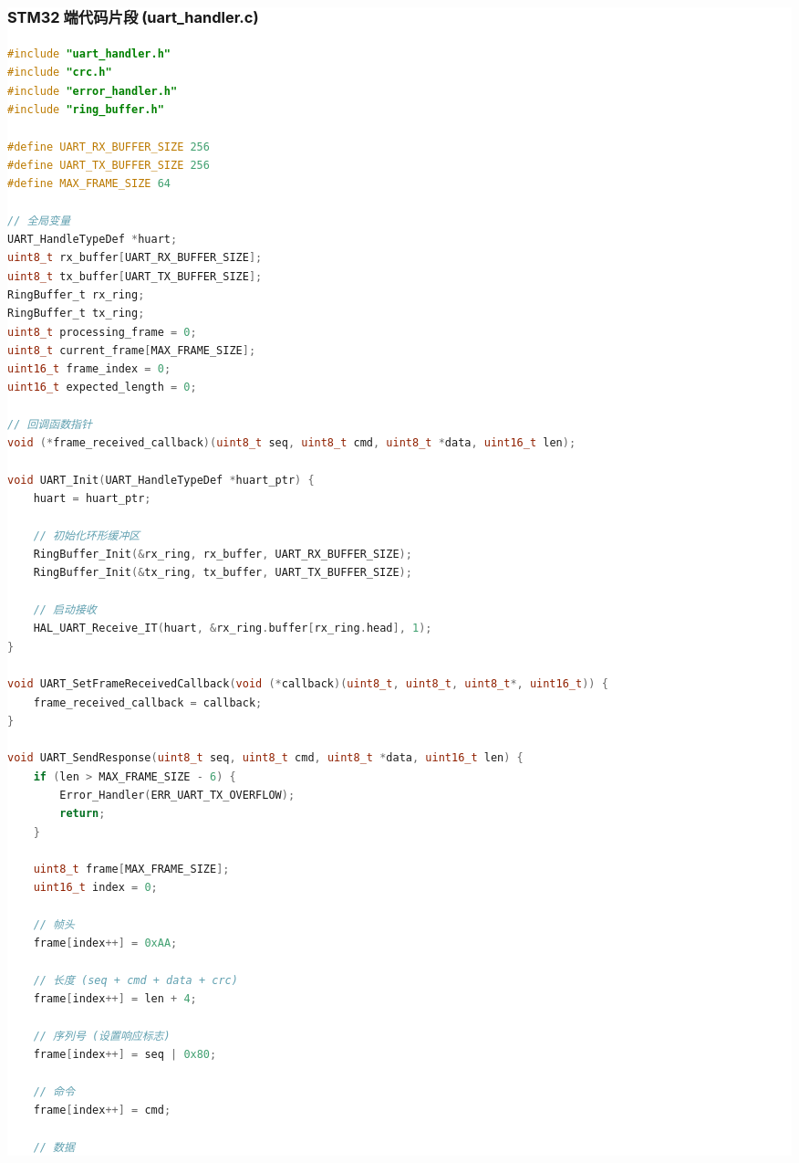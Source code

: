 ### STM32 端代码片段 (uart_handler.c)

```c
#include "uart_handler.h"
#include "crc.h"
#include "error_handler.h"
#include "ring_buffer.h"

#define UART_RX_BUFFER_SIZE 256
#define UART_TX_BUFFER_SIZE 256
#define MAX_FRAME_SIZE 64

// 全局变量
UART_HandleTypeDef *huart;
uint8_t rx_buffer[UART_RX_BUFFER_SIZE];
uint8_t tx_buffer[UART_TX_BUFFER_SIZE];
RingBuffer_t rx_ring;
RingBuffer_t tx_ring;
uint8_t processing_frame = 0;
uint8_t current_frame[MAX_FRAME_SIZE];
uint16_t frame_index = 0;
uint16_t expected_length = 0;

// 回调函数指针
void (*frame_received_callback)(uint8_t seq, uint8_t cmd, uint8_t *data, uint16_t len);

void UART_Init(UART_HandleTypeDef *huart_ptr) {
    huart = huart_ptr;
    
    // 初始化环形缓冲区
    RingBuffer_Init(&rx_ring, rx_buffer, UART_RX_BUFFER_SIZE);
    RingBuffer_Init(&tx_ring, tx_buffer, UART_TX_BUFFER_SIZE);
    
    // 启动接收
    HAL_UART_Receive_IT(huart, &rx_ring.buffer[rx_ring.head], 1);
}

void UART_SetFrameReceivedCallback(void (*callback)(uint8_t, uint8_t, uint8_t*, uint16_t)) {
    frame_received_callback = callback;
}

void UART_SendResponse(uint8_t seq, uint8_t cmd, uint8_t *data, uint16_t len) {
    if (len > MAX_FRAME_SIZE - 6) {
        Error_Handler(ERR_UART_TX_OVERFLOW);
        return;
    }
    
    uint8_t frame[MAX_FRAME_SIZE];
    uint16_t index = 0;
    
    // 帧头
    frame[index++] = 0xAA;
    
    // 长度 (seq + cmd + data + crc)
    frame[index++] = len + 4;
    
    // 序列号 (设置响应标志)
    frame[index++] = seq | 0x80;
    
    // 命令
    frame[index++] = cmd;
    
    // 数据
```